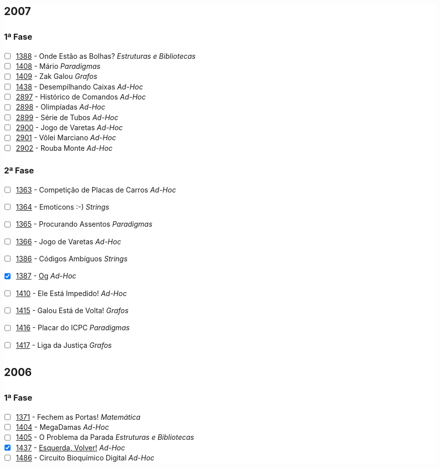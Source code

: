 
## 2007

### 1ª Fase

  - [ ]  [1388](https://www.beecrowd.com.br/judge/pt/problems/view/1388) - Onde Estão as Bolhas? *Estruturas e Bibliotecas*
  - [ ]  [1408](https://www.beecrowd.com.br/judge/pt/problems/view/1408) - Mário *Paradigmas*
  - [ ]  [1409](https://www.beecrowd.com.br/judge/pt/problems/view/1409) - Zak Galou *Grafos*
  - [ ]  [1438](https://www.beecrowd.com.br/judge/pt/problems/view/1438) - Desempilhando Caixas *Ad-Hoc*
  - [ ]  [2897](https://www.beecrowd.com.br/judge/pt/problems/view/2897) - Histórico de Comandos *Ad-Hoc*
  - [ ]  [2898](https://www.beecrowd.com.br/judge/pt/problems/view/2898) - Olimpíadas *Ad-Hoc*
  - [ ]  [2899](https://www.beecrowd.com.br/judge/pt/problems/view/2899) - Série de Tubos *Ad-Hoc*
  - [ ]  [2900](https://www.beecrowd.com.br/judge/pt/problems/view/2900) - Jogo de Varetas *Ad-Hoc*
  - [ ]  [2901](https://www.beecrowd.com.br/judge/pt/problems/view/2901) - Vôlei Marciano *Ad-Hoc*
  - [ ]  [2902](https://www.beecrowd.com.br/judge/pt/problems/view/2902) - Rouba Monte *Ad-Hoc*

### 2ª Fase

  - [ ]  [1363](https://www.beecrowd.com.br/judge/pt/problems/view/1363) - Competição de Placas de Carros *Ad-Hoc*
  - [ ]  [1364](https://www.beecrowd.com.br/judge/pt/problems/view/1364) - Emoticons :-) *Strings*
  - [ ]  [1365](https://www.beecrowd.com.br/judge/pt/problems/view/1365) - Procurando Assentos *Paradigmas*
  - [ ]  [1366](https://www.beecrowd.com.br/judge/pt/problems/view/1366) - Jogo de Varetas *Ad-Hoc*
  - [ ]  [1386](https://www.beecrowd.com.br/judge/pt/problems/view/1386) - Códigos Ambíguos *Strings*
  - [x]  [1387](https://www.beecrowd.com.br/judge/pt/problems/view/1387) - [Og](https://github.com/potigol/beecrowd/blob/master/src/1300/1387.poti) *Ad-Hoc*
  - [ ]  [1410](https://www.beecrowd.com.br/judge/pt/problems/view/1410) - Ele Está Impedido! *Ad-Hoc*
  - [ ]  [1415](https://www.beecrowd.com.br/judge/pt/problems/view/1415) - Galou Está de Volta! *Grafos*
  - [ ]  [1416](https://www.beecrowd.com.br/judge/pt/problems/view/1416) - Placar do ICPC *Paradigmas*
  - [ ]  [1417](https://www.beecrowd.com.br/judge/pt/problems/view/1417) - Liga da Justiça *Grafos*
       

## 2006

### 1ª Fase

  - [ ]  [1371](https://www.beecrowd.com.br/judge/pt/problems/view/1371) - Fechem as Portas! *Matemática*
  - [ ]  [1404](https://www.beecrowd.com.br/judge/pt/problems/view/1404) - MegaDamas *Ad-Hoc*
  - [ ]  [1405](https://www.beecrowd.com.br/judge/pt/problems/view/1405) - O Problema da Parada *Estruturas e Bibliotecas*
  - [x]  [1437](https://www.beecrowd.com.br/judge/pt/problems/view/1437) - [Esquerda, Volver!](https://github.com/potigol/beecrowd/blob/master/src/1400/1437.poti) *Ad-Hoc*
  - [ ]  [1486](https://www.beecrowd.com.br/judge/pt/problems/view/1486) - Circuito Bioquímico Digital *Ad-Hoc*
